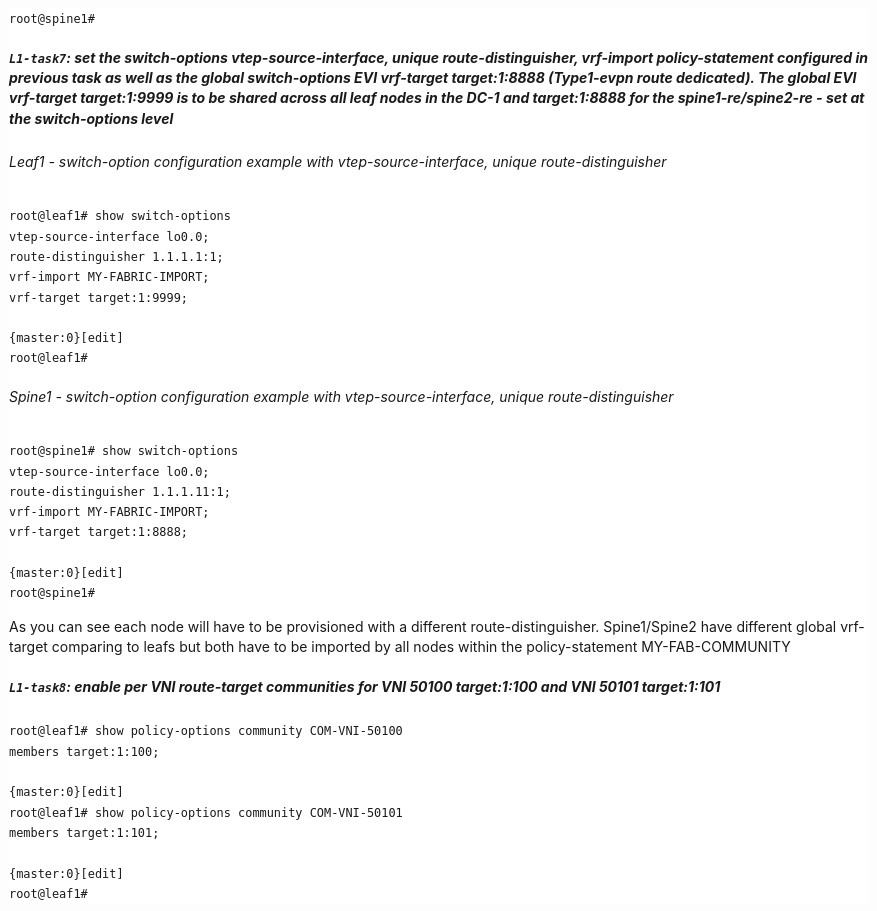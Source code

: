 ```
root@spine1# 
```
##### `L1-task7`: set the switch-options vtep-source-interface, unique route-distinguisher, vrf-import policy-statement configured in previous task as well as the global switch-options EVI vrf-target target:1:8888 (Type1-evpn route dedicated). The global EVI vrf-target target:1:9999 is to be shared across all leaf nodes in the DC-1 and target:1:8888 for the spine1-re/spine2-re - set at the switch-options level
 
 ###### Leaf1 - switch-option configuration example with vtep-source-interface, unique route-distinguisher 
 
```
root@leaf1# show switch-options 
vtep-source-interface lo0.0;
route-distinguisher 1.1.1.1:1;
vrf-import MY-FABRIC-IMPORT;
vrf-target target:1:9999;

{master:0}[edit]
root@leaf1# 
```
 ###### Spine1 - switch-option configuration example with vtep-source-interface, unique route-distinguisher 
```
root@spine1# show switch-options 
vtep-source-interface lo0.0;
route-distinguisher 1.1.1.11:1;
vrf-import MY-FABRIC-IMPORT;
vrf-target target:1:8888;

{master:0}[edit]
root@spine1# 
```
As you can see each node will have to be provisioned with a different route-distinguisher. 
Spine1/Spine2 have different global vrf-target comparing to leafs but both have to be imported by all nodes within the policy-statement MY-FAB-COMMUNITY
##### `L1-task8`: enable per VNI route-target communities for VNI 50100 target:1:100 and VNI 50101 target:1:101

```
root@leaf1# show policy-options community COM-VNI-50100  
members target:1:100;

{master:0}[edit]
root@leaf1# show policy-options community COM-VNI-50101    
members target:1:101;

{master:0}[edit]
root@leaf1# 
```

